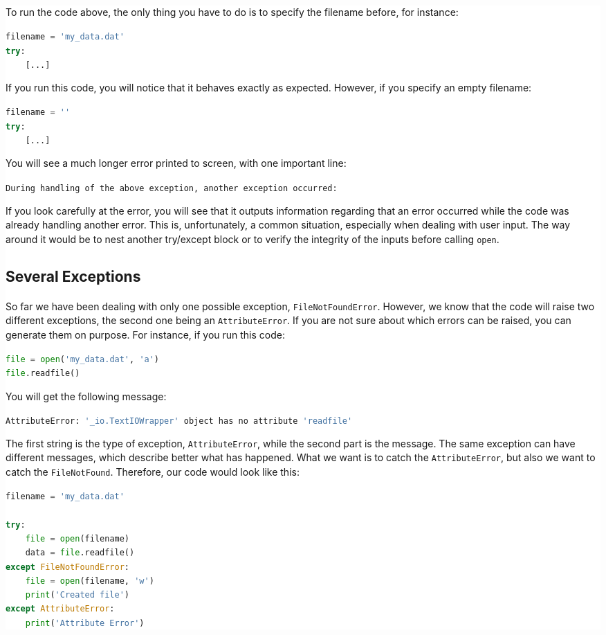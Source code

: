To run the code above, the only thing you have to do is to specify the
filename before, for instance:

```python
filename = 'my_data.dat'
try:
    [...]
```

If you run this code, you will notice that it behaves exactly as
expected. However, if you specify an empty filename:

```python
filename = ''
try:
    [...]
```

You will see a much longer error printed to screen, with one important
line:

```bash
During handling of the above exception, another exception occurred:
```

If you look carefully at the error, you will see that it outputs
information regarding that an error occurred while the code was already
handling another error. This is, unfortunately, a common situation,
especially when dealing with user input. The way around it would be to
nest another try/except block or to verify the integrity of the inputs
before calling `open`.

## Several Exceptions

So far we have been dealing with only one possible exception,
`FileNotFoundError`. However, we know that the code will raise two
different exceptions, the second one being an `AttributeError`. If you
are not sure about which errors can be raised, you can generate them on
purpose. For instance, if you run this code:

```python
file = open('my_data.dat', 'a')
file.readfile()
```

You will get the following message:

```bash
AttributeError: '_io.TextIOWrapper' object has no attribute 'readfile'
```

The first string is the type of exception, `AttributeError`, while the
second part is the message. The same exception can have different
messages, which describe better what has happened. What we want is to
catch the `AttributeError`, but also we want to catch the
`FileNotFound`. Therefore, our code would look like this:

```python
filename = 'my_data.dat'

try:
    file = open(filename)
    data = file.readfile()
except FileNotFoundError:
    file = open(filename, 'w')
    print('Created file')
except AttributeError:
    print('Attribute Error')
```
